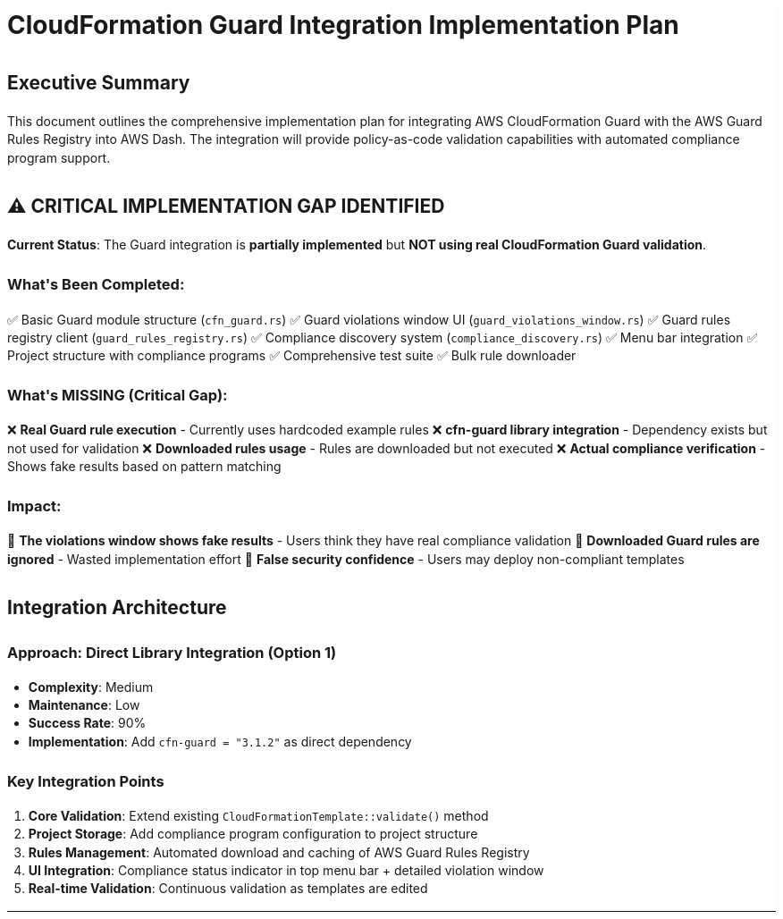 # CloudFormation Guard Integration Implementation Plan

## Executive Summary

This document outlines the comprehensive implementation plan for integrating AWS CloudFormation Guard with the AWS Guard Rules Registry into AWS Dash. The integration will provide policy-as-code validation capabilities with automated compliance program support.

## ⚠️ CRITICAL IMPLEMENTATION GAP IDENTIFIED

**Current Status**: The Guard integration is **partially implemented** but **NOT using real CloudFormation Guard validation**.

### What's Been Completed:
✅ Basic Guard module structure (`cfn_guard.rs`)
✅ Guard violations window UI (`guard_violations_window.rs`)
✅ Guard rules registry client (`guard_rules_registry.rs`)
✅ Compliance discovery system (`compliance_discovery.rs`)
✅ Menu bar integration
✅ Project structure with compliance programs
✅ Comprehensive test suite
✅ Bulk rule downloader

### What's MISSING (Critical Gap):
❌ **Real Guard rule execution** - Currently uses hardcoded example rules
❌ **cfn-guard library integration** - Dependency exists but not used for validation
❌ **Downloaded rules usage** - Rules are downloaded but not executed
❌ **Actual compliance verification** - Shows fake results based on pattern matching

### Impact:
🚨 **The violations window shows fake results** - Users think they have real compliance validation
🚨 **Downloaded Guard rules are ignored** - Wasted implementation effort
🚨 **False security confidence** - Users may deploy non-compliant templates

## Integration Architecture

### Approach: Direct Library Integration (Option 1)
- **Complexity**: Medium 
- **Maintenance**: Low 
- **Success Rate**: 90%
- **Implementation**: Add `cfn-guard = "3.1.2"` as direct dependency

### Key Integration Points
1. **Core Validation**: Extend existing `CloudFormationTemplate::validate()` method
2. **Project Storage**: Add compliance program configuration to project structure
3. **Rules Management**: Automated download and caching of AWS Guard Rules Registry
4. **UI Integration**: Compliance status indicator in top menu bar + detailed violation window
5. **Real-time Validation**: Continuous validation as templates are edited

---